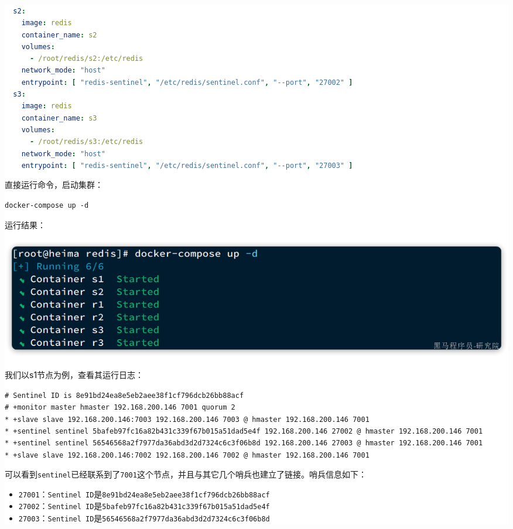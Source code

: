 ```yaml
  s2:
    image: redis
    container_name: s2
    volumes:
      - /root/redis/s2:/etc/redis
    network_mode: "host"
    entrypoint: [ "redis-sentinel", "/etc/redis/sentinel.conf", "--port", "27002" ]
  s3:
    image: redis
    container_name: s3
    volumes:
      - /root/redis/s3:/etc/redis
    network_mode: "host"
    entrypoint: [ "redis-sentinel", "/etc/redis/sentinel.conf", "--port", "27003" ]
```

直接运行命令，启动集群：

```shell
docker-compose up -d
```

运行结果：

![img](assets/1688700777894-3a4c871a-f780-4b36-a696-ba564a080a80.png)

我们以s1节点为例，查看其运行日志：

```shell
# Sentinel ID is 8e91bd24ea8e5eb2aee38f1cf796dcb26bb88acf
# +monitor master hmaster 192.168.200.146 7001 quorum 2
* +slave slave 192.168.200.146:7003 192.168.200.146 7003 @ hmaster 192.168.200.146 7001
* +sentinel sentinel 5bafeb97fc16a82b431c339f67b015a51dad5e4f 192.168.200.146 27002 @ hmaster 192.168.200.146 7001
* +sentinel sentinel 56546568a2f7977da36abd3d2d7324c6c3f06b8d 192.168.200.146 27003 @ hmaster 192.168.200.146 7001
* +slave slave 192.168.200.146:7002 192.168.200.146 7002 @ hmaster 192.168.200.146 7001
```

可以看到`sentinel`已经联系到了`7001`这个节点，并且与其它几个哨兵也建立了链接。哨兵信息如下：

- `27001`：`Sentinel ID`是`8e91bd24ea8e5eb2aee38f1cf796dcb26bb88acf`
- `27002`：`Sentinel ID`是`5bafeb97fc16a82b431c339f67b015a51dad5e4f`
- `27003`：`Sentinel ID`是`56546568a2f7977da36abd3d2d7324c6c3f06b8d`
